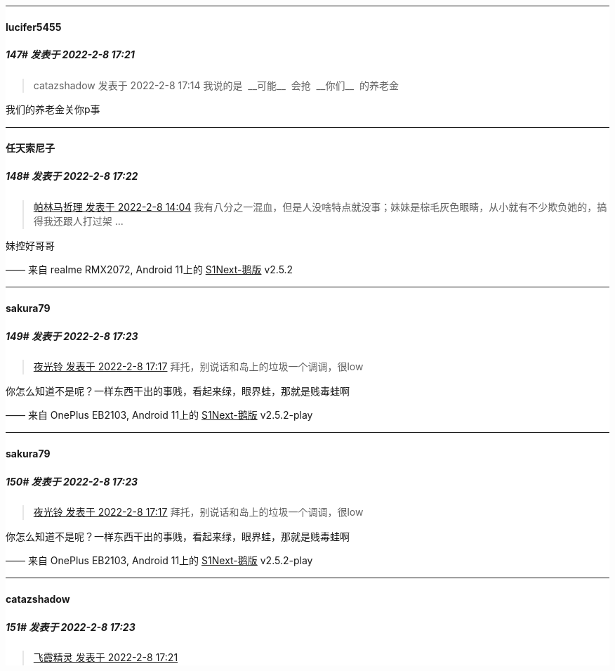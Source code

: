 *****

####  lucifer5455  
##### 147#       发表于 2022-2-8 17:21

<blockquote>catazshadow 发表于 2022-2-8 17:14
我说的是  __可能__  会抢  __你们__  的养老金</blockquote>
我们的养老金关你p事

*****

####  任天索尼子  
##### 148#       发表于 2022-2-8 17:22

<blockquote><a href="httphttps://bbs.saraba1st.com/2b/forum.php?mod=redirect&amp;goto=findpost&amp;pid=54591520&amp;ptid=2051357" target="_blank">帕林马哲理 发表于 2022-2-8 14:04</a>
我有八分之一混血，但是人没啥特点就没事；妹妹是棕毛灰色眼睛，从小就有不少欺负她的，搞得我还跟人打过架 ...</blockquote>
妹控好哥哥

—— 来自 realme RMX2072, Android 11上的 [S1Next-鹅版](https://github.com/ykrank/S1-Next/releases) v2.5.2

*****

####  sakura79  
##### 149#       发表于 2022-2-8 17:23

<blockquote><a href="httphttps://bbs.saraba1st.com/2b/forum.php?mod=redirect&amp;goto=findpost&amp;pid=54593792&amp;ptid=2051357" target="_blank">夜光铃 发表于 2022-2-8 17:17</a>
拜托，别说话和岛上的垃圾一个调调，很low</blockquote>
你怎么知道不是呢？一样东西干出的事贱，看起来绿，眼界蛙，那就是贱毒蛙啊

—— 来自 OnePlus EB2103, Android 11上的 [S1Next-鹅版](https://github.com/ykrank/S1-Next/releases) v2.5.2-play

*****

####  sakura79  
##### 150#       发表于 2022-2-8 17:23

<blockquote><a href="httphttps://bbs.saraba1st.com/2b/forum.php?mod=redirect&amp;goto=findpost&amp;pid=54593792&amp;ptid=2051357" target="_blank">夜光铃 发表于 2022-2-8 17:17</a>
拜托，别说话和岛上的垃圾一个调调，很low</blockquote>
你怎么知道不是呢？一样东西干出的事贱，看起来绿，眼界蛙，那就是贱毒蛙啊

—— 来自 OnePlus EB2103, Android 11上的 [S1Next-鹅版](https://github.com/ykrank/S1-Next/releases) v2.5.2-play



*****

####  catazshadow  
##### 151#       发表于 2022-2-8 17:23

<blockquote><a href="httphttps://bbs.saraba1st.com/2b/forum.php?mod=redirect&amp;goto=findpost&amp;pid=54593839&amp;ptid=2051357" target="_blank">飞霞精灵 发表于 2022-2-8 17:21</a>

